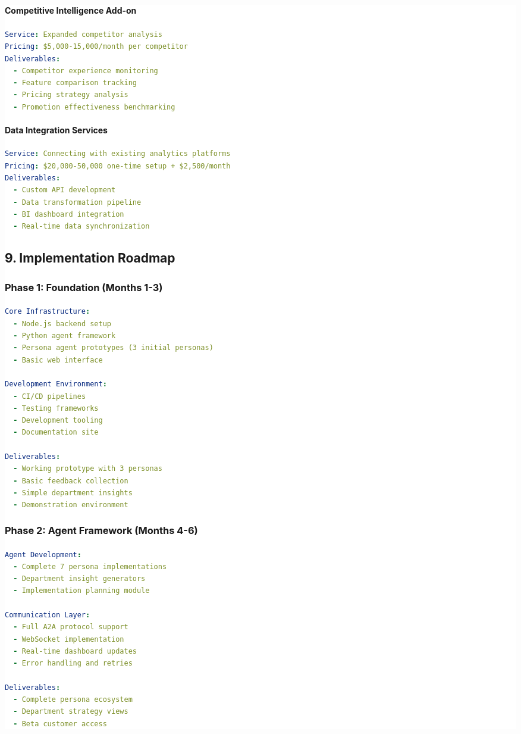 #### Competitive Intelligence Add-on
```yaml
Service: Expanded competitor analysis
Pricing: $5,000-15,000/month per competitor
Deliverables:
  - Competitor experience monitoring
  - Feature comparison tracking
  - Pricing strategy analysis
  - Promotion effectiveness benchmarking
```

#### Data Integration Services
```yaml
Service: Connecting with existing analytics platforms
Pricing: $20,000-50,000 one-time setup + $2,500/month
Deliverables:
  - Custom API development
  - Data transformation pipeline
  - BI dashboard integration
  - Real-time data synchronization
```

## 9. Implementation Roadmap

### Phase 1: Foundation (Months 1-3)
```yaml
Core Infrastructure:
  - Node.js backend setup
  - Python agent framework
  - Persona agent prototypes (3 initial personas)
  - Basic web interface

Development Environment:
  - CI/CD pipelines
  - Testing frameworks
  - Development tooling
  - Documentation site

Deliverables:
  - Working prototype with 3 personas
  - Basic feedback collection
  - Simple department insights
  - Demonstration environment
```

### Phase 2: Agent Framework (Months 4-6)
```yaml
Agent Development:
  - Complete 7 persona implementations
  - Department insight generators
  - Implementation planning module

Communication Layer:
  - Full A2A protocol support
  - WebSocket implementation
  - Real-time dashboard updates
  - Error handling and retries

Deliverables:
  - Complete persona ecosystem
  - Department strategy views
  - Beta customer access
```
